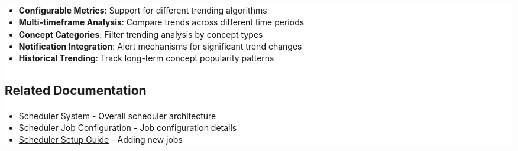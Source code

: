 - **Configurable Metrics**: Support for different trending algorithms
- **Multi-timeframe Analysis**: Compare trends across different time periods
- **Concept Categories**: Filter trending analysis by concept types
- **Notification Integration**: Alert mechanisms for significant trend changes
- **Historical Trending**: Track long-term concept popularity patterns

## Related Documentation

- [Scheduler System](scheduler_system.md) - Overall scheduler architecture
- [Scheduler Job Configuration](scheduler_job_configuration.md) - Job configuration details
- [Scheduler Setup Guide](../guides/scheduler_setup_guide.md) - Adding new jobs
